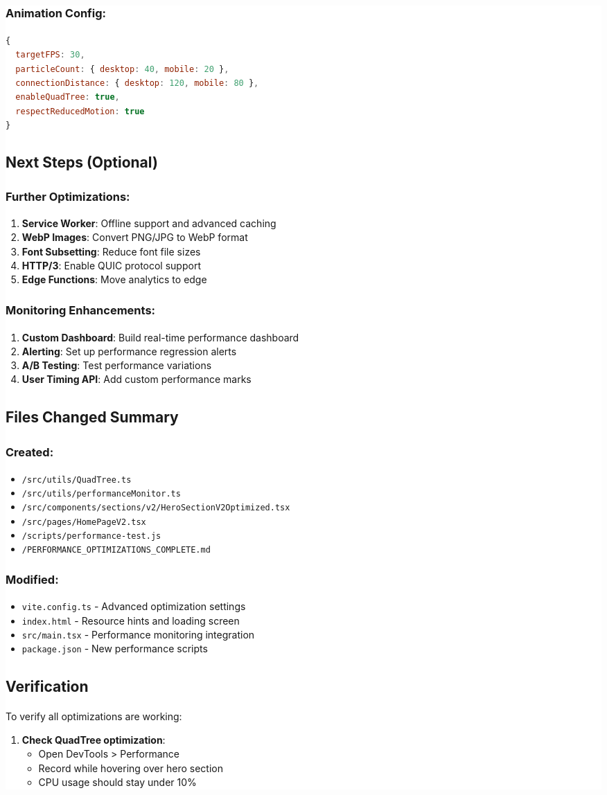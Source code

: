 ### Animation Config:
```javascript
{
  targetFPS: 30,
  particleCount: { desktop: 40, mobile: 20 },
  connectionDistance: { desktop: 120, mobile: 80 },
  enableQuadTree: true,
  respectReducedMotion: true
}
```

## Next Steps (Optional)

### Further Optimizations:
1. **Service Worker**: Offline support and advanced caching
2. **WebP Images**: Convert PNG/JPG to WebP format
3. **Font Subsetting**: Reduce font file sizes
4. **HTTP/3**: Enable QUIC protocol support
5. **Edge Functions**: Move analytics to edge

### Monitoring Enhancements:
1. **Custom Dashboard**: Build real-time performance dashboard
2. **Alerting**: Set up performance regression alerts
3. **A/B Testing**: Test performance variations
4. **User Timing API**: Add custom performance marks

## Files Changed Summary

### Created:
- `/src/utils/QuadTree.ts`
- `/src/utils/performanceMonitor.ts`
- `/src/components/sections/v2/HeroSectionV2Optimized.tsx`
- `/src/pages/HomePageV2.tsx`
- `/scripts/performance-test.js`
- `/PERFORMANCE_OPTIMIZATIONS_COMPLETE.md`

### Modified:
- `vite.config.ts` - Advanced optimization settings
- `index.html` - Resource hints and loading screen
- `src/main.tsx` - Performance monitoring integration
- `package.json` - New performance scripts

## Verification

To verify all optimizations are working:

1. **Check QuadTree optimization**:
   - Open DevTools > Performance
   - Record while hovering over hero section
   - CPU usage should stay under 10%
